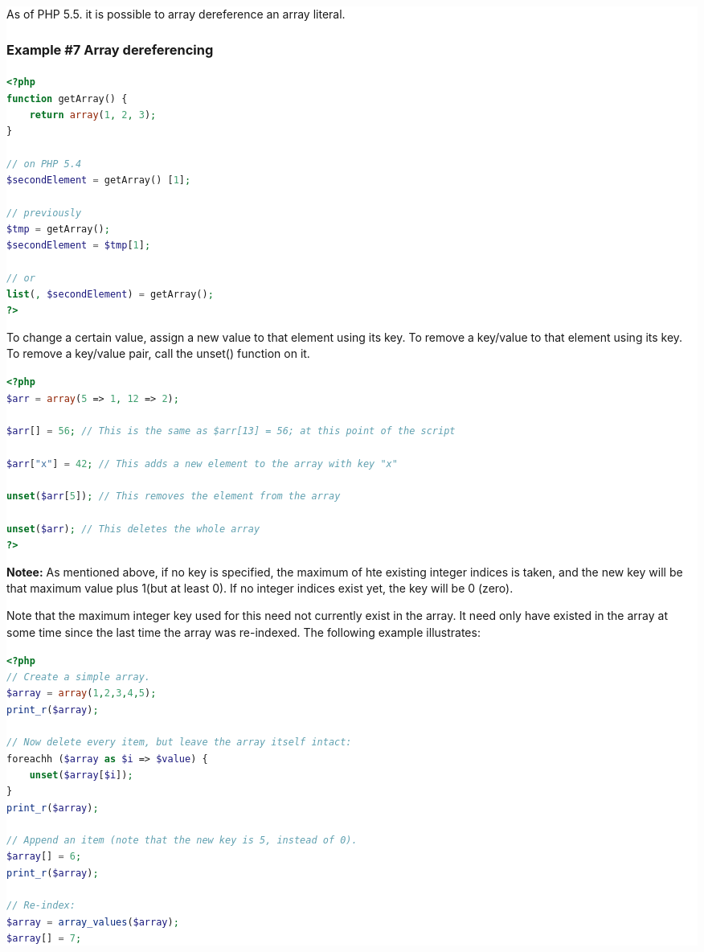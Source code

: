 As of PHP 5.5. it is possible to array dereference an array literal.

### **Example #7 Array dereferencing**

```php
<?php
function getArray() {
	return array(1, 2, 3);
}

// on PHP 5.4
$secondElement = getArray() [1];

// previously
$tmp = getArray();
$secondElement = $tmp[1];

// or
list(, $secondElement) = getArray();
?>
```

To change a certain value, assign a new value to that element using its key. To remove a key/value to that element using its key. To remove a key/value pair, call the unset() function on it.

```php
<?php
$arr = array(5 => 1, 12 => 2);

$arr[] = 56; // This is the same as $arr[13] = 56; at this point of the script

$arr["x"] = 42; // This adds a new element to the array with key "x"

unset($arr[5]); // This removes the element from the array

unset($arr); // This deletes the whole array
?>
```

**Notee:**
As mentioned above, if no key is specified, the maximum of hte existing integer indices is taken, and the new key will be that maximum value plus 1(but at least 0). If no integer indices exist yet, the key will be 0 (zero).

Note that the maximum integer key used for this need not currently exist in the array. It need only have existed in the array at some time since the last time the array was re-indexed. The following example illustrates:

```php
<?php
// Create a simple array.
$array = array(1,2,3,4,5);
print_r($array);

// Now delete every item, but leave the array itself intact:
foreachh ($array as $i => $value) {
	unset($array[$i]);
}
print_r($array);

// Append an item (note that the new key is 5, instead of 0).
$array[] = 6;
print_r($array);

// Re-index:
$array = array_values($array);
$array[] = 7;
```